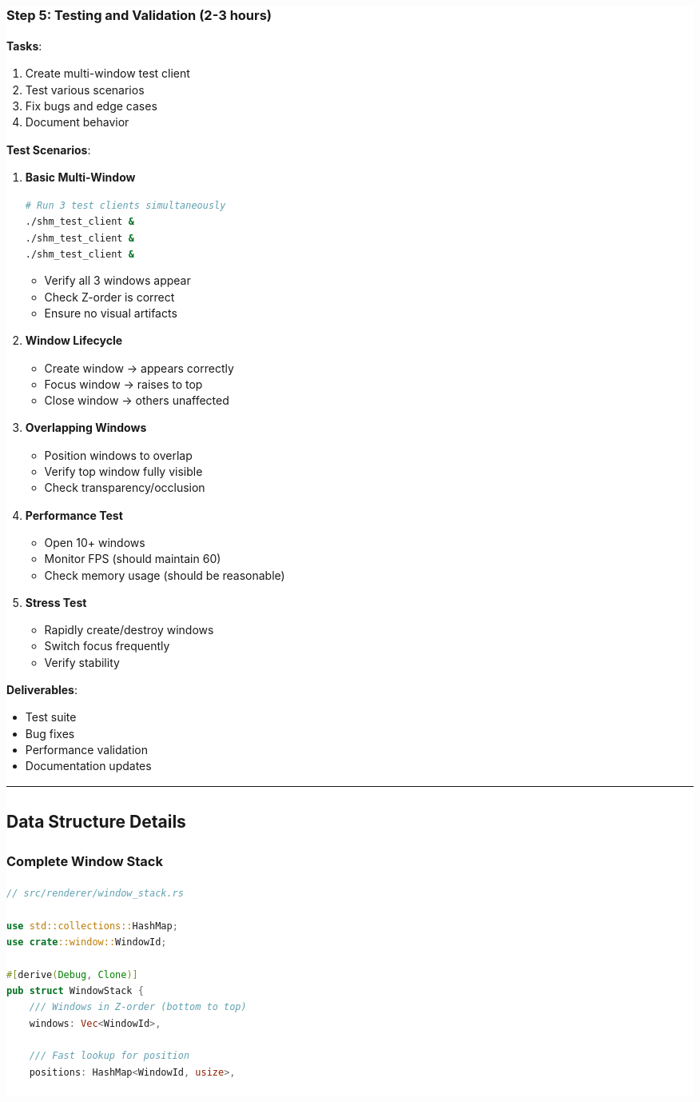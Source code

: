 ### Step 5: Testing and Validation (2-3 hours)

**Tasks**:
1. Create multi-window test client
2. Test various scenarios
3. Fix bugs and edge cases
4. Document behavior

**Test Scenarios**:

1. **Basic Multi-Window**
   ```bash
   # Run 3 test clients simultaneously
   ./shm_test_client &
   ./shm_test_client &
   ./shm_test_client &
   ```
   - Verify all 3 windows appear
   - Check Z-order is correct
   - Ensure no visual artifacts

2. **Window Lifecycle**
   - Create window → appears correctly
   - Focus window → raises to top
   - Close window → others unaffected

3. **Overlapping Windows**
   - Position windows to overlap
   - Verify top window fully visible
   - Check transparency/occlusion

4. **Performance Test**
   - Open 10+ windows
   - Monitor FPS (should maintain 60)
   - Check memory usage (should be reasonable)

5. **Stress Test**
   - Rapidly create/destroy windows
   - Switch focus frequently
   - Verify stability

**Deliverables**:
- Test suite
- Bug fixes
- Performance validation
- Documentation updates

---

## Data Structure Details

### Complete Window Stack

```rust
// src/renderer/window_stack.rs

use std::collections::HashMap;
use crate::window::WindowId;

#[derive(Debug, Clone)]
pub struct WindowStack {
    /// Windows in Z-order (bottom to top)
    windows: Vec<WindowId>,
    
    /// Fast lookup for position
    positions: HashMap<WindowId, usize>,
    
```